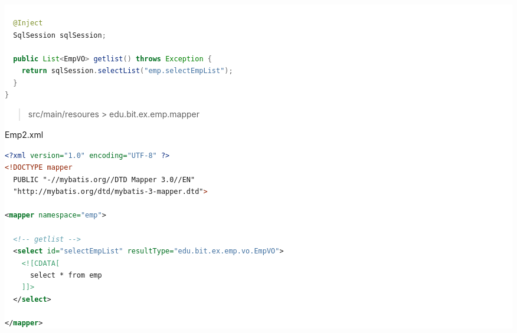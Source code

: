 ```java

  @Inject
  SqlSession sqlSession;

  public List<EmpVO> getlist() throws Exception {
    return sqlSession.selectList("emp.selectEmpList");
  }
}

```

> src/main/resoures > edu.bit.ex.emp.mapper 

Emp2.xml

```xml
<?xml version="1.0" encoding="UTF-8" ?>
<!DOCTYPE mapper
  PUBLIC "-//mybatis.org//DTD Mapper 3.0//EN"
  "http://mybatis.org/dtd/mybatis-3-mapper.dtd">

<mapper namespace="emp">

  <!-- getlist -->
  <select id="selectEmpList" resultType="edu.bit.ex.emp.vo.EmpVO">
    <![CDATA[
      select * from emp
    ]]>
  </select>

</mapper>
```
